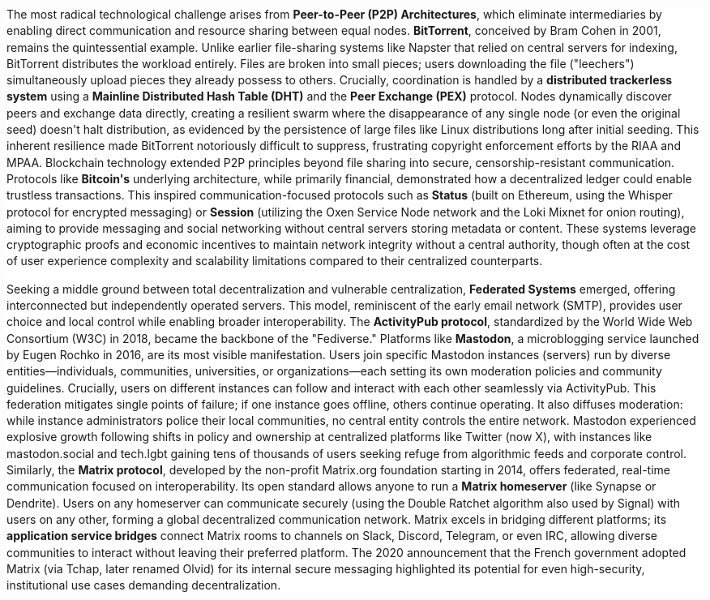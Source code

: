 The most radical technological challenge arises from **Peer-to-Peer (P2P) Architectures**, which eliminate intermediaries by enabling direct communication and resource sharing between equal nodes. **BitTorrent**, conceived by Bram Cohen in 2001, remains the quintessential example. Unlike earlier file-sharing systems like Napster that relied on central servers for indexing, BitTorrent distributes the workload entirely. Files are broken into small pieces; users downloading the file ("leechers") simultaneously upload pieces they already possess to others. Crucially, coordination is handled by a **distributed trackerless system** using a **Mainline Distributed Hash Table (DHT)** and the **Peer Exchange (PEX)** protocol. Nodes dynamically discover peers and exchange data directly, creating a resilient swarm where the disappearance of any single node (or even the original seed) doesn't halt distribution, as evidenced by the persistence of large files like Linux distributions long after initial seeding. This inherent resilience made BitTorrent notoriously difficult to suppress, frustrating copyright enforcement efforts by the RIAA and MPAA. Blockchain technology extended P2P principles beyond file sharing into secure, censorship-resistant communication. Protocols like **Bitcoin's** underlying architecture, while primarily financial, demonstrated how a decentralized ledger could enable trustless transactions. This inspired communication-focused protocols such as **Status** (built on Ethereum, using the Whisper protocol for encrypted messaging) or **Session** (utilizing the Oxen Service Node network and the Loki Mixnet for onion routing), aiming to provide messaging and social networking without central servers storing metadata or content. These systems leverage cryptographic proofs and economic incentives to maintain network integrity without a central authority, though often at the cost of user experience complexity and scalability limitations compared to their centralized counterparts.

Seeking a middle ground between total decentralization and vulnerable centralization, **Federated Systems** emerged, offering interconnected but independently operated servers. This model, reminiscent of the early email network (SMTP), provides user choice and local control while enabling broader interoperability. The **ActivityPub protocol**, standardized by the World Wide Web Consortium (W3C) in 2018, became the backbone of the "Fediverse." Platforms like **Mastodon**, a microblogging service launched by Eugen Rochko in 2016, are its most visible manifestation. Users join specific Mastodon instances (servers) run by diverse entities—individuals, communities, universities, or organizations—each setting its own moderation policies and community guidelines. Crucially, users on different instances can follow and interact with each other seamlessly via ActivityPub. This federation mitigates single points of failure; if one instance goes offline, others continue operating. It also diffuses moderation: while instance administrators police their local communities, no central entity controls the entire network. Mastodon experienced explosive growth following shifts in policy and ownership at centralized platforms like Twitter (now X), with instances like mastodon.social and tech.lgbt gaining tens of thousands of users seeking refuge from algorithmic feeds and corporate control. Similarly, the **Matrix protocol**, developed by the non-profit Matrix.org foundation starting in 2014, offers federated, real-time communication focused on interoperability. Its open standard allows anyone to run a **Matrix homeserver** (like Synapse or Dendrite). Users on any homeserver can communicate securely (using the Double Ratchet algorithm also used by Signal) with users on any other, forming a global decentralized communication network. Matrix excels in bridging different platforms; its **application service bridges** connect Matrix rooms to channels on Slack, Discord, Telegram, or even IRC, allowing diverse communities to interact without leaving their preferred platform. The 2020 announcement that the French government adopted Matrix (via Tchap, later renamed Olvid) for its internal secure messaging highlighted its potential for even high-security, institutional use cases demanding decentralization.
